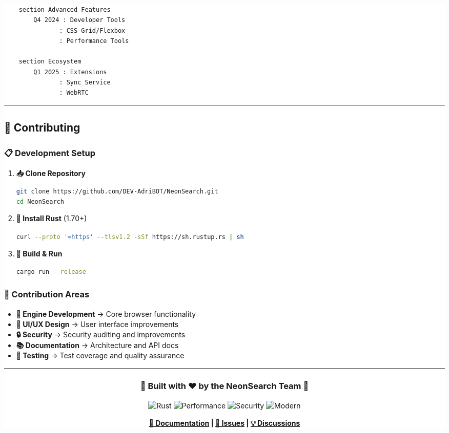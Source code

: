 ```mermaid
    section Advanced Features  
        Q4 2024 : Developer Tools
               : CSS Grid/Flexbox
               : Performance Tools
    
    section Ecosystem
        Q1 2025 : Extensions
               : Sync Service
               : WebRTC
```

---

## 🤝 Contributing

### 📋 Development Setup

1. **📥 Clone Repository**
   ```bash
   git clone https://github.com/DEV-AdriBOT/NeonSearch.git
   cd NeonSearch
   ```

2. **🦀 Install Rust** (1.70+)
   ```bash
   curl --proto '=https' --tlsv1.2 -sSf https://sh.rustup.rs | sh
   ```

3. **🔧 Build & Run**
   ```bash
   cargo run --release
   ```

### 🎯 Contribution Areas

- **🧠 Engine Development** → Core browser functionality
- **🎨 UI/UX Design** → User interface improvements  
- **🔒 Security** → Security auditing and improvements
- **📚 Documentation** → Architecture and API docs
- **🧪 Testing** → Test coverage and quality assurance

---

<div align="center">

### 🌟 **Built with ❤️ by the NeonSearch Team** 🌟

![Rust](https://img.shields.io/badge/-Rust-000000?style=for-the-badge&logo=rust&logoColor=white)
![Performance](https://img.shields.io/badge/-High%20Performance-FF6B6B?style=for-the-badge)
![Security](https://img.shields.io/badge/-Secure-4ECDC4?style=for-the-badge)
![Modern](https://img.shields.io/badge/-Modern-45B7D1?style=for-the-badge)

**[📖 Documentation](./DOCUMENTATION_SUMMARY.md) | [🐛 Issues](https://github.com/DEV-AdriBOT/NeonSearch/issues) | [💡 Discussions](https://github.com/DEV-AdriBOT/NeonSearch/discussions)**

</div>